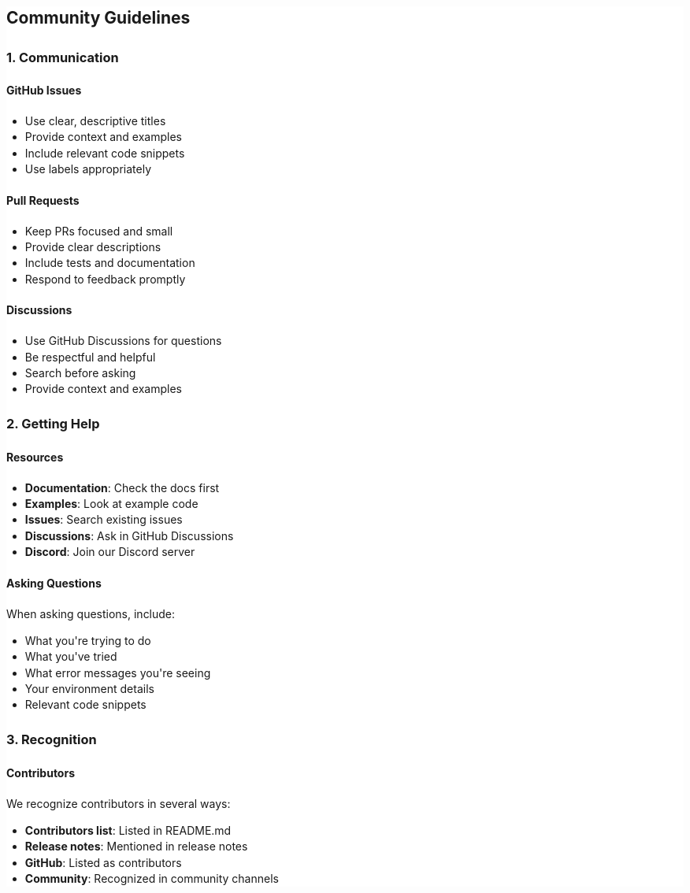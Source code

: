 ## Community Guidelines

### 1. Communication

#### GitHub Issues

- Use clear, descriptive titles
- Provide context and examples
- Include relevant code snippets
- Use labels appropriately

#### Pull Requests

- Keep PRs focused and small
- Provide clear descriptions
- Include tests and documentation
- Respond to feedback promptly

#### Discussions

- Use GitHub Discussions for questions
- Be respectful and helpful
- Search before asking
- Provide context and examples

### 2. Getting Help

#### Resources

- **Documentation**: Check the docs first
- **Examples**: Look at example code
- **Issues**: Search existing issues
- **Discussions**: Ask in GitHub Discussions
- **Discord**: Join our Discord server

#### Asking Questions

When asking questions, include:
- What you're trying to do
- What you've tried
- What error messages you're seeing
- Your environment details
- Relevant code snippets

### 3. Recognition

#### Contributors

We recognize contributors in several ways:
- **Contributors list**: Listed in README.md
- **Release notes**: Mentioned in release notes
- **GitHub**: Listed as contributors
- **Community**: Recognized in community channels
